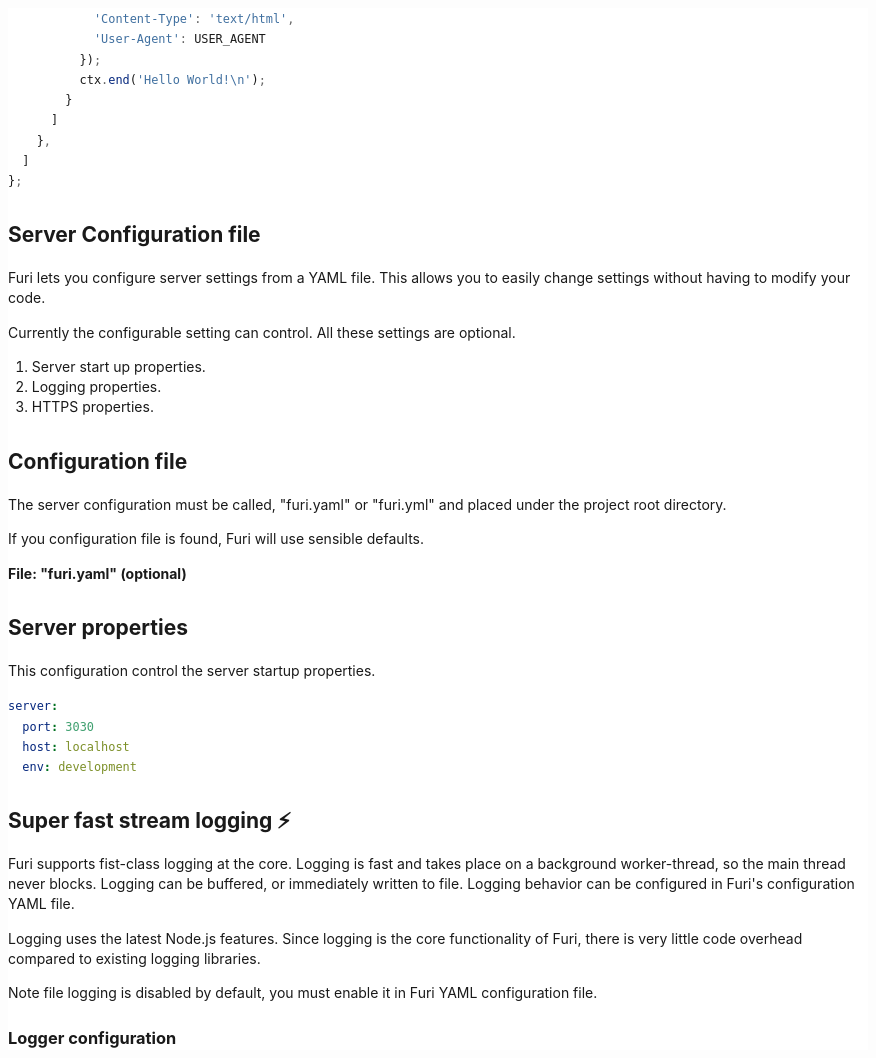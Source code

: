 ```ts
            'Content-Type': 'text/html',
            'User-Agent': USER_AGENT
          });
          ctx.end('Hello World!\n');
        }
      ]
    },
  ]
};
```

## Server Configuration file

Furi lets you configure server settings from a YAML file. This allows you to easily change settings without having to modify your code.

Currently the configurable setting can control. All these settings are optional.

1. Server start up properties.
1. Logging properties.
1. HTTPS properties.

## Configuration file

The server configuration must be called, "furi.yaml" or "furi.yml" and placed under the project root directory.

If you configuration file is found, Furi will use sensible defaults.

__File: "furi.yaml" (optional)__

## Server properties

This configuration control the server startup properties.

```yaml
server:
  port: 3030
  host: localhost
  env: development
```

## Super fast stream logging ⚡

Furi supports fist-class logging at the core. Logging is fast and takes place on a background worker-thread, so the main thread never blocks. Logging can be buffered, or immediately written to file. Logging behavior can be configured in Furi's configuration YAML file.

Logging uses the latest Node.js features. Since logging is the core functionality of Furi, there is very little code overhead compared to existing logging libraries.

Note file logging is disabled by default, you must enable it in Furi YAML configuration file.

### Logger configuration
